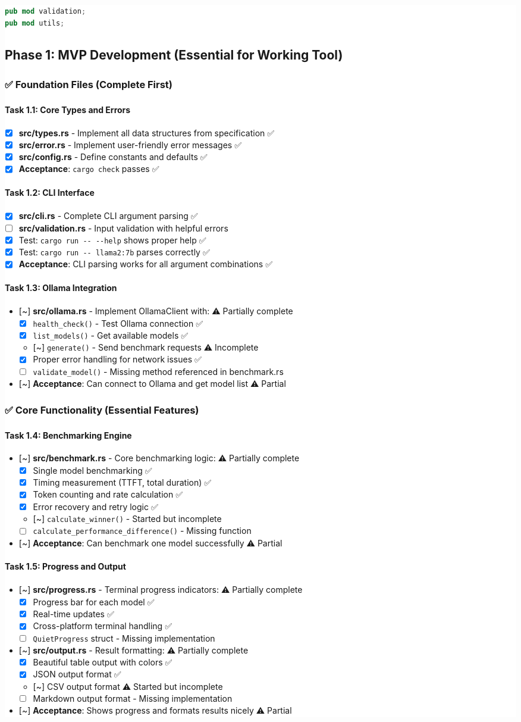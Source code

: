    ```rust
   pub mod validation;
   pub mod utils;
   ```

## Phase 1: MVP Development (Essential for Working Tool)

### ✅ Foundation Files (Complete First)

#### Task 1.1: Core Types and Errors
- [x] **src/types.rs** - Implement all data structures from specification ✅
- [x] **src/error.rs** - Implement user-friendly error messages ✅
- [x] **src/config.rs** - Define constants and defaults ✅
- [x] **Acceptance**: `cargo check` passes ✅

#### Task 1.2: CLI Interface
- [x] **src/cli.rs** - Complete CLI argument parsing ✅
- [ ] **src/validation.rs** - Input validation with helpful errors
- [x] Test: `cargo run -- --help` shows proper help ✅
- [x] Test: `cargo run -- llama2:7b` parses correctly ✅
- [x] **Acceptance**: CLI parsing works for all argument combinations ✅

#### Task 1.3: Ollama Integration
- [~] **src/ollama.rs** - Implement OllamaClient with: ⚠️ Partially complete
  - [x] `health_check()` - Test Ollama connection ✅
  - [x] `list_models()` - Get available models ✅
  - [~] `generate()` - Send benchmark requests ⚠️ Incomplete
  - [x] Proper error handling for network issues ✅
  - [ ] `validate_model()` - Missing method referenced in benchmark.rs
- [~] **Acceptance**: Can connect to Ollama and get model list ⚠️ Partial

### ✅ Core Functionality (Essential Features)

#### Task 1.4: Benchmarking Engine
- [~] **src/benchmark.rs** - Core benchmarking logic: ⚠️ Partially complete
  - [x] Single model benchmarking ✅
  - [x] Timing measurement (TTFT, total duration) ✅
  - [x] Token counting and rate calculation ✅
  - [x] Error recovery and retry logic ✅
  - [~] `calculate_winner()` - Started but incomplete
  - [ ] `calculate_performance_difference()` - Missing function
- [~] **Acceptance**: Can benchmark one model successfully ⚠️ Partial

#### Task 1.5: Progress and Output
- [~] **src/progress.rs** - Terminal progress indicators: ⚠️ Partially complete
  - [x] Progress bar for each model ✅
  - [x] Real-time updates ✅
  - [x] Cross-platform terminal handling ✅
  - [ ] `QuietProgress` struct - Missing implementation
- [~] **src/output.rs** - Result formatting: ⚠️ Partially complete
  - [x] Beautiful table output with colors ✅
  - [x] JSON output format ✅
  - [~] CSV output format ⚠️ Started but incomplete
  - [ ] Markdown output format - Missing implementation
- [~] **Acceptance**: Shows progress and formats results nicely ⚠️ Partial
